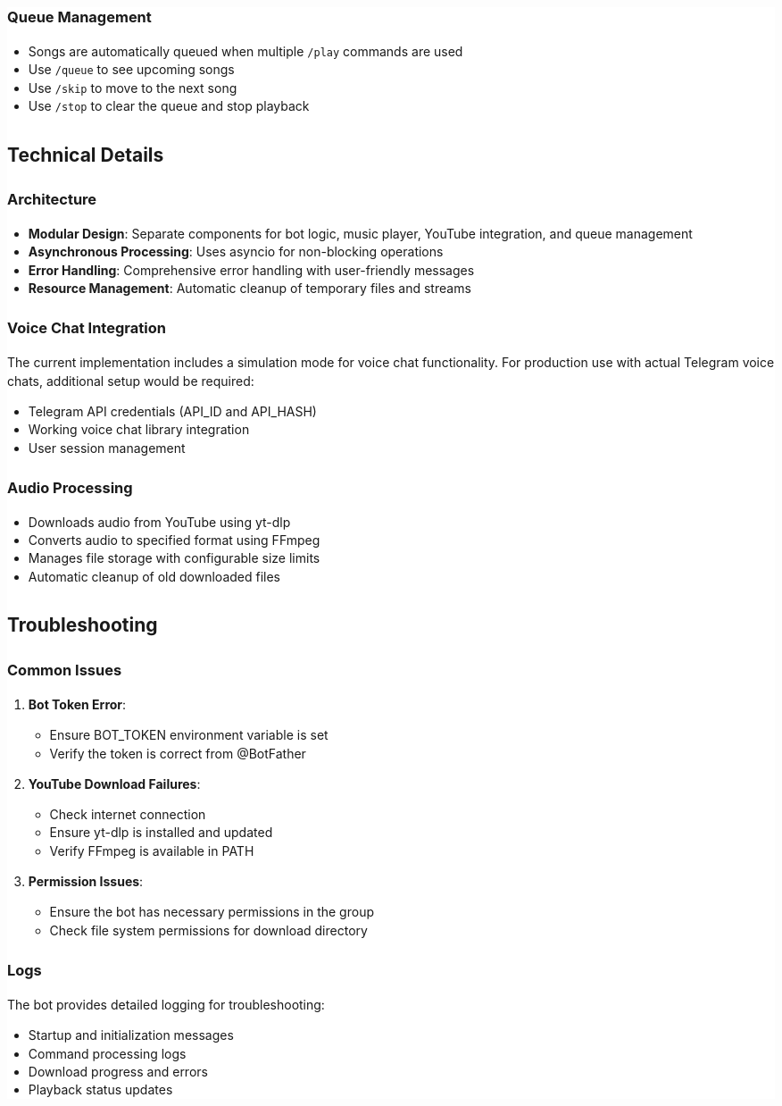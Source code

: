 ### Queue Management
- Songs are automatically queued when multiple `/play` commands are used
- Use `/queue` to see upcoming songs
- Use `/skip` to move to the next song
- Use `/stop` to clear the queue and stop playback

## Technical Details

### Architecture
- **Modular Design**: Separate components for bot logic, music player, YouTube integration, and queue management
- **Asynchronous Processing**: Uses asyncio for non-blocking operations
- **Error Handling**: Comprehensive error handling with user-friendly messages
- **Resource Management**: Automatic cleanup of temporary files and streams

### Voice Chat Integration
The current implementation includes a simulation mode for voice chat functionality. For production use with actual Telegram voice chats, additional setup would be required:

- Telegram API credentials (API_ID and API_HASH)
- Working voice chat library integration
- User session management

### Audio Processing
- Downloads audio from YouTube using yt-dlp
- Converts audio to specified format using FFmpeg
- Manages file storage with configurable size limits
- Automatic cleanup of old downloaded files

## Troubleshooting

### Common Issues

1. **Bot Token Error**:
   - Ensure BOT_TOKEN environment variable is set
   - Verify the token is correct from @BotFather

2. **YouTube Download Failures**:
   - Check internet connection
   - Ensure yt-dlp is installed and updated
   - Verify FFmpeg is available in PATH

3. **Permission Issues**:
   - Ensure the bot has necessary permissions in the group
   - Check file system permissions for download directory

### Logs
The bot provides detailed logging for troubleshooting:
- Startup and initialization messages
- Command processing logs
- Download progress and errors
- Playback status updates
